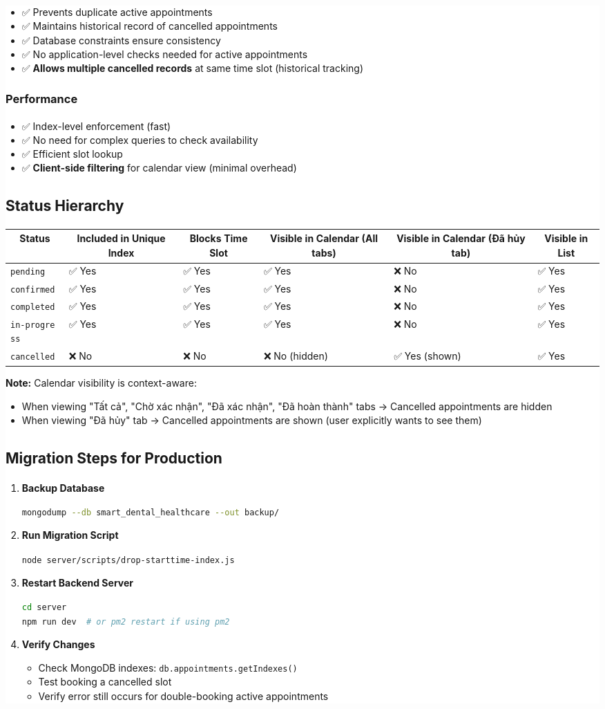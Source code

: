 - ✅ Prevents duplicate active appointments
- ✅ Maintains historical record of cancelled appointments
- ✅ Database constraints ensure consistency
- ✅ No application-level checks needed for active appointments
- ✅ **Allows multiple cancelled records** at same time slot (historical tracking)

### Performance

- ✅ Index-level enforcement (fast)
- ✅ No need for complex queries to check availability
- ✅ Efficient slot lookup
- ✅ **Client-side filtering** for calendar view (minimal overhead)

## Status Hierarchy

| Status        | Included in Unique Index | Blocks Time Slot | Visible in Calendar (All tabs) | Visible in Calendar (Đã hủy tab) | Visible in List |
| ------------- | ------------------------ | ---------------- | ------------------------------ | -------------------------------- | --------------- |
| `pending`     | ✅ Yes                   | ✅ Yes           | ✅ Yes                         | ❌ No                            | ✅ Yes          |
| `confirmed`   | ✅ Yes                   | ✅ Yes           | ✅ Yes                         | ❌ No                            | ✅ Yes          |
| `completed`   | ✅ Yes                   | ✅ Yes           | ✅ Yes                         | ❌ No                            | ✅ Yes          |
| `in-progress` | ✅ Yes                   | ✅ Yes           | ✅ Yes                         | ❌ No                            | ✅ Yes          |
| `cancelled`   | ❌ No                    | ❌ No            | ❌ No (hidden)                 | ✅ Yes (shown)                   | ✅ Yes          |

**Note:** Calendar visibility is context-aware:

- When viewing "Tất cả", "Chờ xác nhận", "Đã xác nhận", "Đã hoàn thành" tabs → Cancelled appointments are hidden
- When viewing "Đã hủy" tab → Cancelled appointments are shown (user explicitly wants to see them)

## Migration Steps for Production

1. **Backup Database**

   ```bash
   mongodump --db smart_dental_healthcare --out backup/
   ```

2. **Run Migration Script**

   ```bash
   node server/scripts/drop-starttime-index.js
   ```

3. **Restart Backend Server**

   ```bash
   cd server
   npm run dev  # or pm2 restart if using pm2
   ```

4. **Verify Changes**
   - Check MongoDB indexes: `db.appointments.getIndexes()`
   - Test booking a cancelled slot
   - Verify error still occurs for double-booking active appointments
